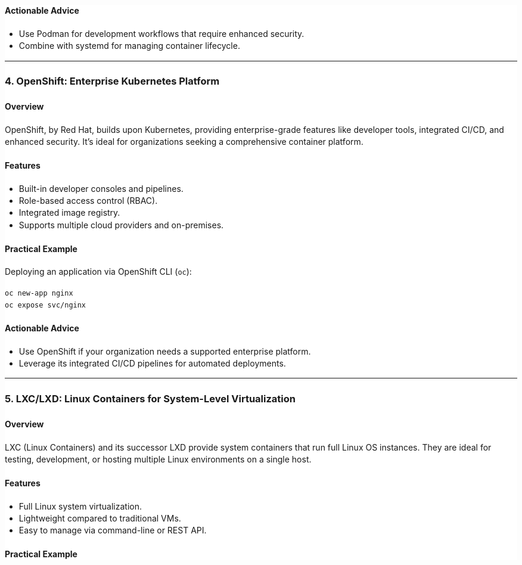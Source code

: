 #### Actionable Advice

- Use Podman for development workflows that require enhanced security.
- Combine with systemd for managing container lifecycle.

---

### 4. OpenShift: Enterprise Kubernetes Platform

#### Overview

OpenShift, by Red Hat, builds upon Kubernetes, providing enterprise-grade features like developer tools, integrated CI/CD, and enhanced security. It’s ideal for organizations seeking a comprehensive container platform.

#### Features

- Built-in developer consoles and pipelines.
- Role-based access control (RBAC).
- Integrated image registry.
- Supports multiple cloud providers and on-premises.

#### Practical Example

Deploying an application via OpenShift CLI (`oc`):

```bash
oc new-app nginx
oc expose svc/nginx
```

#### Actionable Advice

- Use OpenShift if your organization needs a supported enterprise platform.
- Leverage its integrated CI/CD pipelines for automated deployments.

---

### 5. LXC/LXD: Linux Containers for System-Level Virtualization

#### Overview

LXC (Linux Containers) and its successor LXD provide system containers that run full Linux OS instances. They are ideal for testing, development, or hosting multiple Linux environments on a single host.

#### Features

- Full Linux system virtualization.
- Lightweight compared to traditional VMs.
- Easy to manage via command-line or REST API.

#### Practical Example
